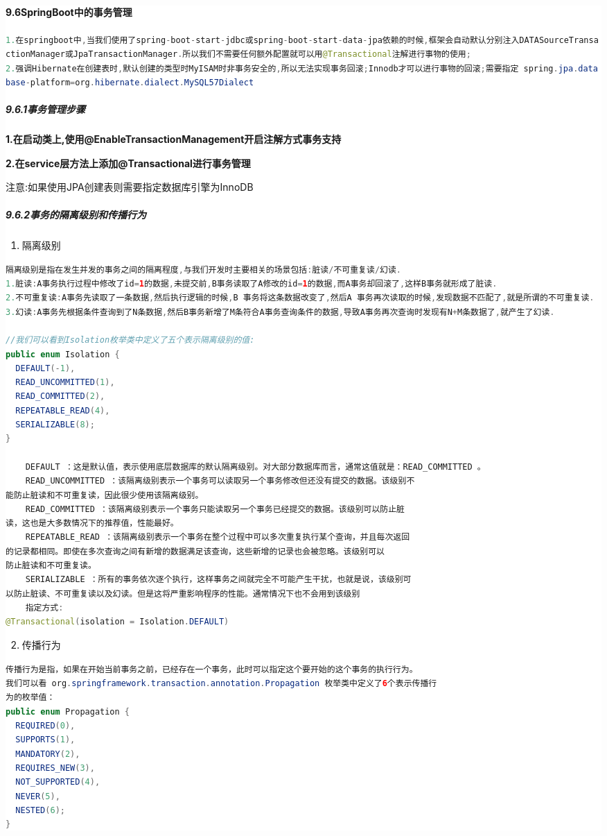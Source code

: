 ```java
```

#### 9.6SpringBoot中的事务管理

```java
1.在springboot中,当我们使用了spring-boot-start-jdbc或spring-boot-start-data-jpa依赖的时候,框架会自动默认分别注入DATASourceTransactionManager或JpaTransactionManager.所以我们不需要任何额外配置就可以用@Transactional注解进行事物的使用;
2.强调Hibernate在创建表时,默认创建的类型时MyISAM时非事务安全的,所以无法实现事务回滚;Innodb才可以进行事物的回滚;需要指定 spring.jpa.database-platform=org.hibernate.dialect.MySQL57Dialect
```

##### 9.6.1事务管理步骤

**1.在启动类上,使用@EnableTransactionManagement开启注解方式事务支持**

**2.在service层方法上添加@Transactional进行事务管理**

注意:如果使用JPA创建表则需要指定数据库引擎为InnoDB

##### 9.6.2事务的隔离级别和传播行为

1. 隔离级别

```java
隔离级别是指在发生并发的事务之间的隔离程度,与我们开发时主要相关的场景包括:脏读/不可重复读/幻读.
1.脏读:A事务执行过程中修改了id=1的数据,未提交前,B事务读取了A修改的id=1的数据,而A事务却回滚了,这样B事务就形成了脏读.
2.不可重复读:A事务先读取了一条数据,然后执行逻辑的时候,B 事务将这条数据改变了,然后A 事务再次读取的时候,发现数据不匹配了,就是所谓的不可重复读.
3.幻读:A事务先根据条件查询到了N条数据,然后B事务新增了M条符合A事务查询条件的数据,导致A事务再次查询时发现有N+M条数据了,就产生了幻读.
    
//我们可以看到Isolation枚举类中定义了五个表示隔离级别的值:
public enum Isolation {
  DEFAULT(-1),
  READ_UNCOMMITTED(1),
  READ_COMMITTED(2),
  REPEATABLE_READ(4),
  SERIALIZABLE(8);
}

	DEFAULT ：这是默认值，表示使用底层数据库的默认隔离级别。对大部分数据库而言，通常这值就是：READ_COMMITTED 。
	READ_UNCOMMITTED ：该隔离级别表示一个事务可以读取另一个事务修改但还没有提交的数据。该级别不
能防止脏读和不可重复读，因此很少使用该隔离级别。
	READ_COMMITTED ：该隔离级别表示一个事务只能读取另一个事务已经提交的数据。该级别可以防止脏
读，这也是大多数情况下的推荐值，性能最好。
	REPEATABLE_READ ：该隔离级别表示一个事务在整个过程中可以多次重复执行某个查询，并且每次返回
的记录都相同。即使在多次查询之间有新增的数据满足该查询，这些新增的记录也会被忽略。该级别可以
防止脏读和不可重复读。
	SERIALIZABLE ：所有的事务依次逐个执行，这样事务之间就完全不可能产生干扰，也就是说，该级别可
以防止脏读、不可重复读以及幻读。但是这将严重影响程序的性能。通常情况下也不会用到该级别
	指定方式:
@Transactional(isolation = Isolation.DEFAULT) 
```

2. 传播行为

```java
传播行为是指，如果在开始当前事务之前，已经存在一个事务，此时可以指定这个要开始的这个事务的执行行为。
我们可以看 org.springframework.transaction.annotation.Propagation 枚举类中定义了6个表示传播行
为的枚举值：
public enum Propagation {
  REQUIRED(0),
  SUPPORTS(1),
  MANDATORY(2),
  REQUIRES_NEW(3),
  NOT_SUPPORTED(4),
  NEVER(5),
  NESTED(6);
}

```